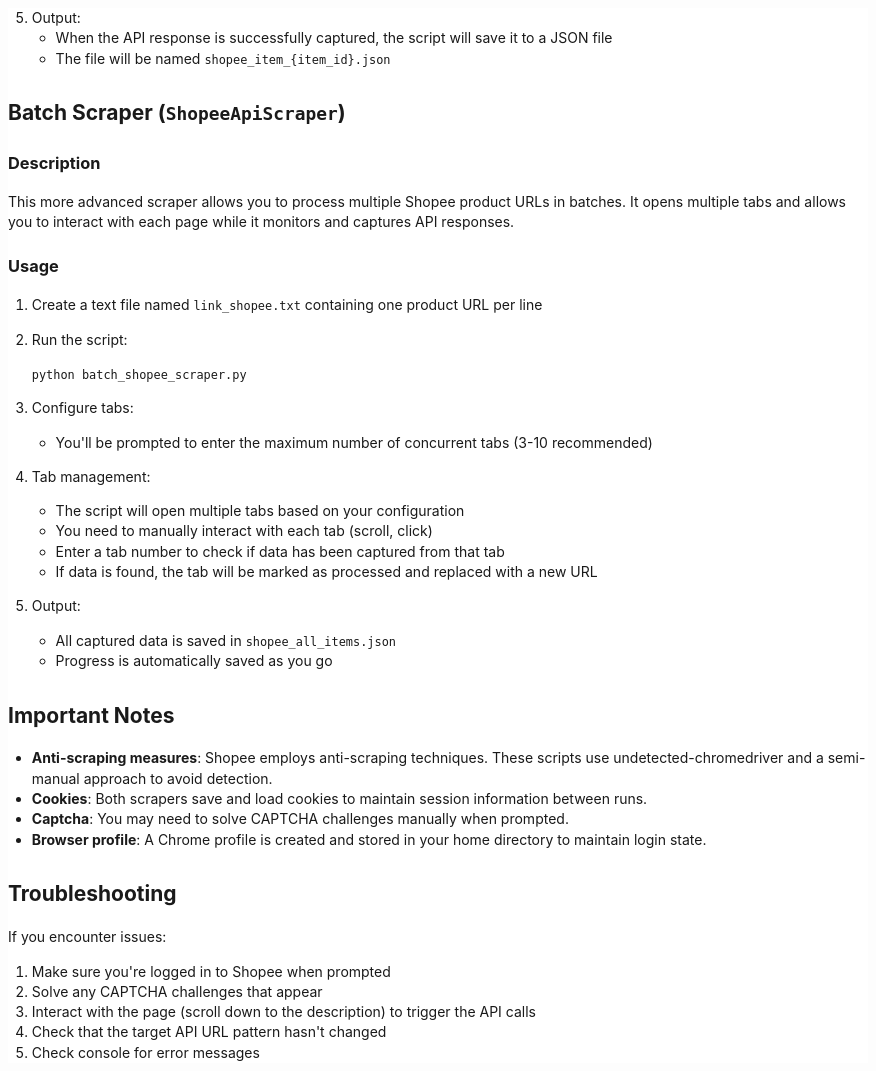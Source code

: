 5. Output:
   - When the API response is successfully captured, the script will save it to a JSON file
   - The file will be named `shopee_item_{item_id}.json`

## Batch Scraper (`ShopeeApiScraper`)

### Description

This more advanced scraper allows you to process multiple Shopee product URLs in batches. It opens multiple tabs and allows you to interact with each page while it monitors and captures API responses.

### Usage

1. Create a text file named `link_shopee.txt` containing one product URL per line

2. Run the script:
   ```bash
   python batch_shopee_scraper.py
   ```

3. Configure tabs:
   - You'll be prompted to enter the maximum number of concurrent tabs (3-10 recommended)

4. Tab management:
   - The script will open multiple tabs based on your configuration
   - You need to manually interact with each tab (scroll, click)
   - Enter a tab number to check if data has been captured from that tab
   - If data is found, the tab will be marked as processed and replaced with a new URL

5. Output:
   - All captured data is saved in `shopee_all_items.json`
   - Progress is automatically saved as you go

## Important Notes

- **Anti-scraping measures**: Shopee employs anti-scraping techniques. These scripts use undetected-chromedriver and a semi-manual approach to avoid detection.
- **Cookies**: Both scrapers save and load cookies to maintain session information between runs.
- **Captcha**: You may need to solve CAPTCHA challenges manually when prompted.
- **Browser profile**: A Chrome profile is created and stored in your home directory to maintain login state.

## Troubleshooting

If you encounter issues:

1. Make sure you're logged in to Shopee when prompted
2. Solve any CAPTCHA challenges that appear
3. Interact with the page (scroll down to the description) to trigger the API calls
4. Check that the target API URL pattern hasn't changed
5. Check console for error messages
